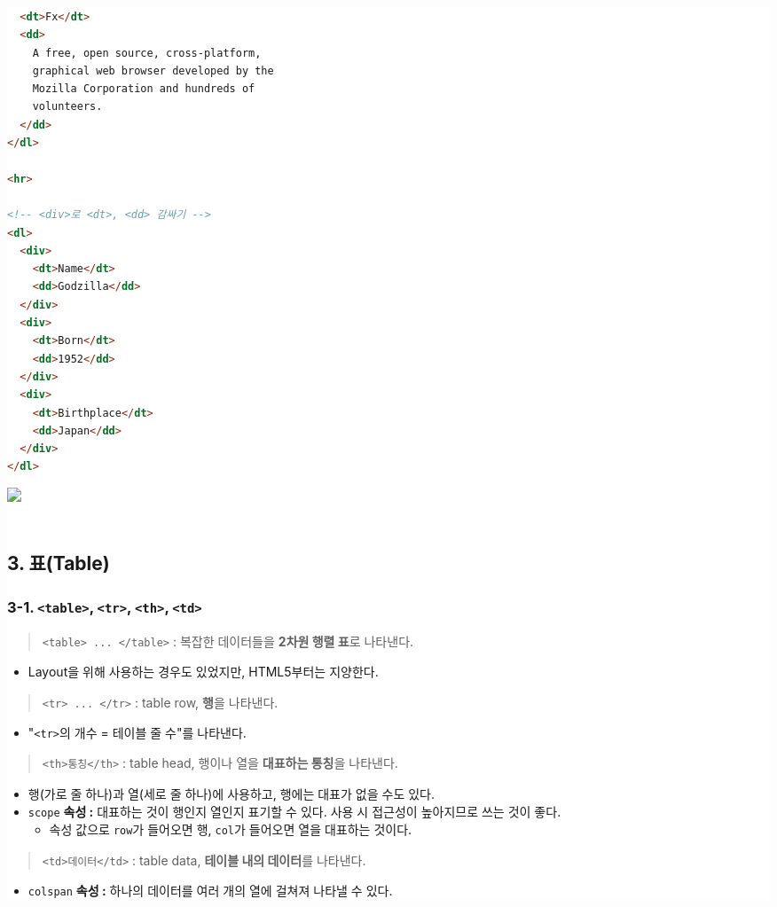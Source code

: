 ```html
  <dt>Fx</dt>
  <dd>
    A free, open source, cross-platform,
    graphical web browser developed by the
    Mozilla Corporation and hundreds of
    volunteers.
  </dd>
</dl>

<hr>

<!-- <div>로 <dt>, <dd> 감싸기 -->
<dl>
  <div>
    <dt>Name</dt>
    <dd>Godzilla</dd>
  </div>
  <div>
    <dt>Born</dt>
    <dd>1952</dd>
  </div>
  <div>
    <dt>Birthplace</dt>
    <dd>Japan</dd>
  </div>
</dl>
```

<img src="https://s3.us-west-2.amazonaws.com/secure.notion-static.com/926ed370-ce1e-48d8-b659-6a18dd7ffc07/Untitled.png?X-Amz-Algorithm=AWS4-HMAC-SHA256&X-Amz-Credential=AKIAT73L2G45O3KS52Y5%2F20210902%2Fus-west-2%2Fs3%2Faws4_request&X-Amz-Date=20210902T122325Z&X-Amz-Expires=86400&X-Amz-Signature=7537ffe423e4a7f9310592cde81a17a0f929985ae9dbed4f461e155e0aae0887&X-Amz-SignedHeaders=host&response-content-disposition=filename%20%3D%22Untitled.png%22" width="300px" />
<br>
<br>

## 3. 표(Table)

### 3-1. `<table>`, `<tr>`, `<th>`, `<td>`

> `<table> ... </table>` : 복잡한 데이터들을 **2차원 행렬 표**로 나타낸다.

- Layout을 위해 사용하는 경우도 있었지만, HTML5부터는 지양한다.

> `<tr> ... </tr>` : table row, **행**을 나타낸다.

- "`<tr>`의 개수 = 테이블 줄 수"를 나타낸다.

> `<th>통칭</th>` : table head, 행이나 열을 **대표하는 통칭**을 나타낸다.

- 행(가로 줄 하나)과 열(세로 줄 하나)에 사용하고, 행에는 대표가 없을 수도 있다.
- `scope` **속성 :** 대표하는 것이 행인지 열인지 표기할 수 있다. 사용 시 접근성이 높아지므로 쓰는 것이 좋다.
    - 속성 값으로 `row`가 들어오면 행, `col`가 들어오면 열을 대표하는 것이다.

> `<td>데이터</td>` : table data, **테이블 내의 데이터**를 나타낸다.

- `colspan` **속성 :** 하나의 데이터를 여러 개의 열에 걸쳐져 나타낼 수 있다.
